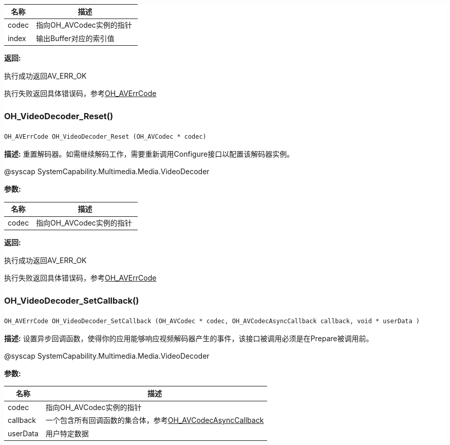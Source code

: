   | 名称 | 描述 | 
| -------- | -------- |
| codec | 指向OH_AVCodec实例的指针&nbsp; | 
| index | 输出Buffer对应的索引值&nbsp; | 

**返回:**

执行成功返回AV_ERR_OK

执行失败返回具体错误码，参考[OH_AVErrCode](_core.md#ohaverrcode)


### OH_VideoDecoder_Reset()

  
```
OH_AVErrCode OH_VideoDecoder_Reset (OH_AVCodec * codec)
```
**描述:**
重置解码器。如需继续解码工作，需要重新调用Configure接口以配置该解码器实例。

@syscap SystemCapability.Multimedia.Media.VideoDecoder

**参数:**

  | 名称 | 描述 | 
| -------- | -------- |
| codec | 指向OH_AVCodec实例的指针&nbsp; | 

**返回:**

执行成功返回AV_ERR_OK

执行失败返回具体错误码，参考[OH_AVErrCode](_core.md#ohaverrcode)


### OH_VideoDecoder_SetCallback()

  
```
OH_AVErrCode OH_VideoDecoder_SetCallback (OH_AVCodec * codec, OH_AVCodecAsyncCallback callback, void * userData )
```
**描述:**
设置异步回调函数，使得你的应用能够响应视频解码器产生的事件，该接口被调用必须是在Prepare被调用前。

@syscap SystemCapability.Multimedia.Media.VideoDecoder

**参数:**

  | 名称 | 描述 | 
| -------- | -------- |
| codec | 指向OH_AVCodec实例的指针&nbsp; | 
| callback | 一个包含所有回调函数的集合体，参考[OH_AVCodecAsyncCallback](_o_h___a_v_codec_async_callback.md) | 
| userData | 用户特定数据&nbsp; | 
